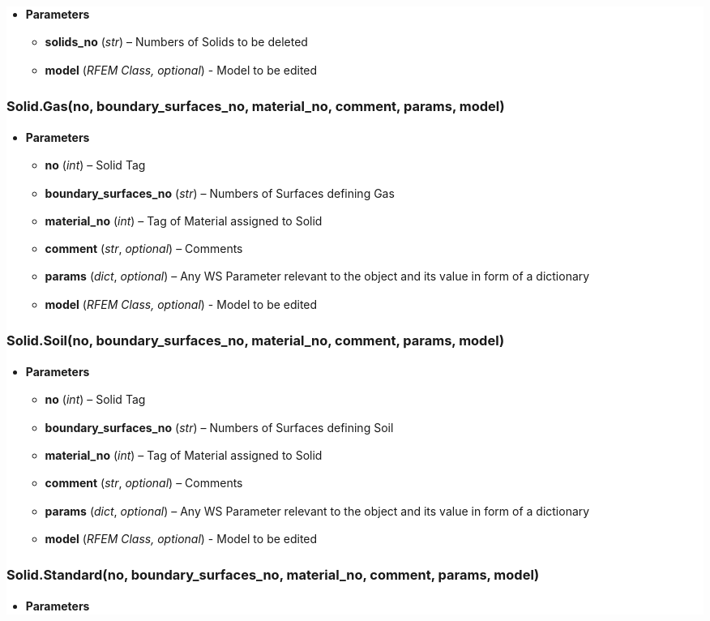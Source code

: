 * **Parameters**

    * **solids_no** (*str*) – Numbers of Solids to be deleted


    * **model** (*RFEM Class, optional*) - Model to be edited



### Solid.Gas(no, boundary_surfaces_no, material_no, comment, params, model)

* **Parameters**

    
    * **no** (*int*) – Solid Tag


    * **boundary_surfaces_no** (*str*) – Numbers of Surfaces defining Gas


    * **material_no** (*int*) – Tag of Material assigned to Solid


    * **comment** (*str*, *optional*) – Comments


    * **params** (*dict*, *optional*) – Any WS Parameter relevant to the object and its value in form of a dictionary


    * **model** (*RFEM Class, optional*) - Model to be edited



### Solid.Soil(no, boundary_surfaces_no, material_no, comment, params, model)

* **Parameters**

    
    * **no** (*int*) – Solid Tag


    * **boundary_surfaces_no** (*str*) – Numbers of Surfaces defining Soil


    * **material_no** (*int*) – Tag of Material assigned to Solid


    * **comment** (*str*, *optional*) – Comments


    * **params** (*dict*, *optional*) – Any WS Parameter relevant to the object and its value in form of a dictionary


    * **model** (*RFEM Class, optional*) - Model to be edited



### Solid.Standard(no, boundary_surfaces_no, material_no, comment, params, model)

* **Parameters**

    